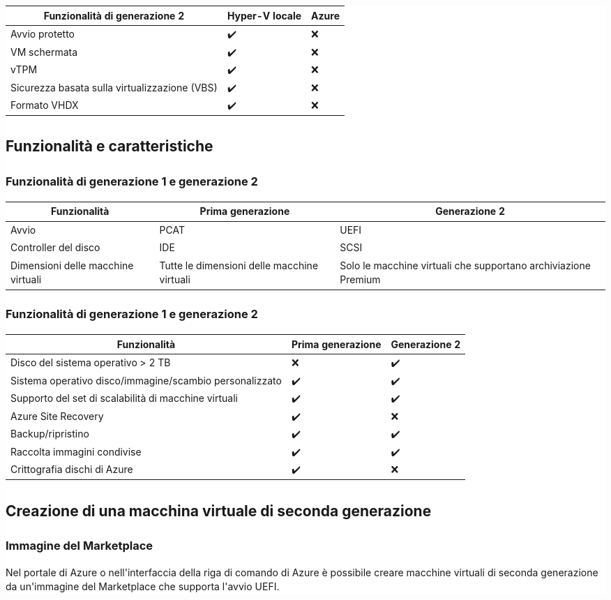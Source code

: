 | Funzionalità di generazione 2                | Hyper-V locale | Azure |
|-------------------------------------|---------------------|-------|
| Avvio protetto                         | :heavy_check_mark:  | :x:   |
| VM schermata                         | :heavy_check_mark:  | :x:   |
| vTPM                                | :heavy_check_mark:  | :x:   |
| Sicurezza basata sulla virtualizzazione (VBS) | :heavy_check_mark:  | :x:   |
| Formato VHDX                         | :heavy_check_mark:  | :x:   |

## <a name="features-and-capabilities"></a>Funzionalità e caratteristiche

### <a name="generation-1-vs-generation-2-features"></a>Funzionalità di generazione 1 e generazione 2

| Funzionalità | Prima generazione | Generazione 2 |
|---------|--------------|--------------|
| Avvio             | PCAT                      | UEFI                               |
| Controller del disco | IDE                       | SCSI                               |
| Dimensioni delle macchine virtuali         | Tutte le dimensioni delle macchine virtuali | Solo le macchine virtuali che supportano archiviazione Premium |

### <a name="generation-1-vs-generation-2-capabilities"></a>Funzionalità di generazione 1 e generazione 2

| Funzionalità | Prima generazione | Generazione 2 |
|------------|--------------|--------------|
| Disco del sistema operativo > 2 TB                    | :x:                | :heavy_check_mark: |
| Sistema operativo disco/immagine/scambio personalizzato         | :heavy_check_mark: | :heavy_check_mark: |
| Supporto del set di scalabilità di macchine virtuali | :heavy_check_mark: | :heavy_check_mark: |
| Azure Site Recovery               | :heavy_check_mark: | :x:                |
| Backup/ripristino                    | :heavy_check_mark: | :heavy_check_mark: |
| Raccolta immagini condivise              | :heavy_check_mark: | :heavy_check_mark: |
| Crittografia dischi di Azure             | :heavy_check_mark: | :x:                |

## <a name="creating-a-generation-2-vm"></a>Creazione di una macchina virtuale di seconda generazione

### <a name="marketplace-image"></a>Immagine del Marketplace

Nel portale di Azure o nell'interfaccia della riga di comando di Azure è possibile creare macchine virtuali di seconda generazione da un'immagine del Marketplace che supporta l'avvio UEFI.
